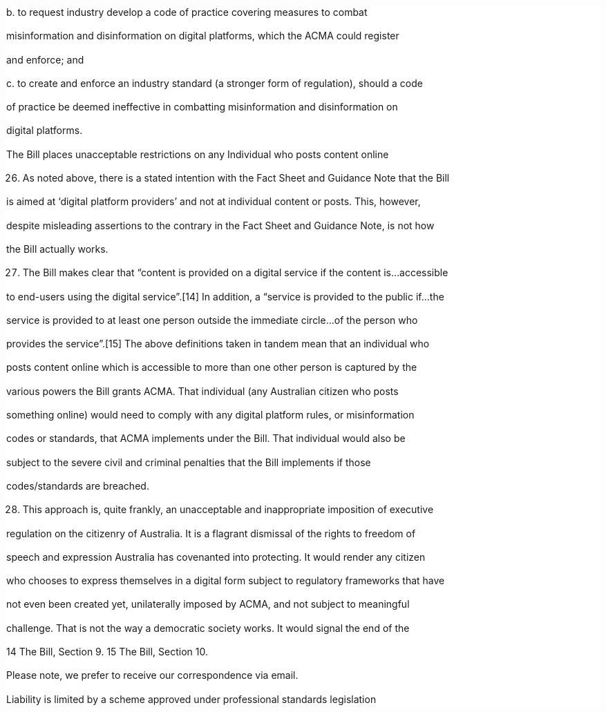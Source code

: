 b. to request industry develop a code of practice covering measures to combat

misinformation and disinformation on digital platforms, which the ACMA could register

and enforce; and

c. to create and enforce an industry standard (a stronger form of regulation), should a code

of practice be deemed ineffective in combatting misinformation and disinformation on

digital platforms.

The Bill places unacceptable restrictions on any Individual who posts content online

26. As noted above, there is a stated intention with the Fact Sheet and Guidance Note that the Bill

is aimed at ‘digital platform providers’ and not at individual content or posts. This, however,

despite misleading assertions to the contrary in the Fact Sheet and Guidance Note, is not how

the Bill actually works.

27. The Bill makes clear that “content is provided on a digital service if the content is…accessible

to end-users using the digital service”.[14] In addition, a “service is provided to the public if…the

service is provided to at least one person outside the immediate circle…of the person who

provides the service”.[15] The above definitions taken in tandem mean that an individual who

posts content online which is accessible to more than one other person is captured by the

various powers the Bill grants ACMA. That individual (any Australian citizen who posts

something online) would need to comply with any digital platform rules, or misinformation

codes or standards, that ACMA implements under the Bill. That individual would also be

subject to the severe civil and criminal penalties that the Bill implements if those

codes/standards are breached.

28. This approach is, quite frankly, an unacceptable and inappropriate imposition of executive

regulation on the citizenry of Australia. It is a flagrant dismissal of the rights to freedom of

speech and expression Australia has covenanted into protecting. It would render any citizen

who chooses to express themselves in a digital form subject to regulatory frameworks that have

not even been created yet, unilaterally imposed by ACMA, and not subject to meaningful

challenge. That is not the way a democratic society works. It would signal the end of the

14 The Bill, Section 9.
15 The Bill, Section 10.


Please note, we prefer to receive our correspondence via email.

Liability is limited by a scheme approved under professional standards legislation

